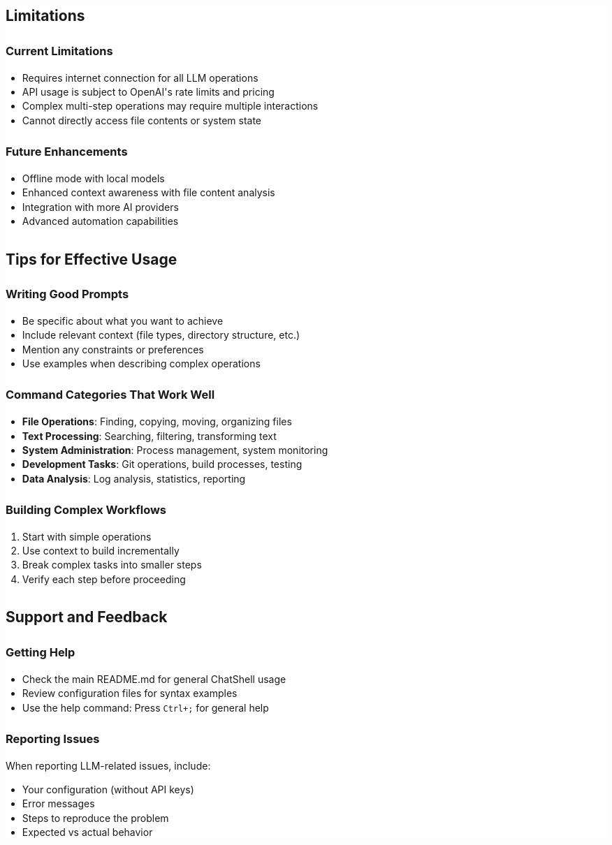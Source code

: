 ## Limitations

### Current Limitations
- Requires internet connection for all LLM operations
- API usage is subject to OpenAI's rate limits and pricing
- Complex multi-step operations may require multiple interactions
- Cannot directly access file contents or system state

### Future Enhancements
- Offline mode with local models
- Enhanced context awareness with file content analysis
- Integration with more AI providers
- Advanced automation capabilities

## Tips for Effective Usage

### Writing Good Prompts
- Be specific about what you want to achieve
- Include relevant context (file types, directory structure, etc.)
- Mention any constraints or preferences
- Use examples when describing complex operations

### Command Categories That Work Well
- **File Operations**: Finding, copying, moving, organizing files
- **Text Processing**: Searching, filtering, transforming text
- **System Administration**: Process management, system monitoring
- **Development Tasks**: Git operations, build processes, testing
- **Data Analysis**: Log analysis, statistics, reporting

### Building Complex Workflows
1. Start with simple operations
2. Use context to build incrementally
3. Break complex tasks into smaller steps
4. Verify each step before proceeding

## Support and Feedback

### Getting Help
- Check the main README.md for general ChatShell usage
- Review configuration files for syntax examples
- Use the help command: Press `Ctrl+;` for general help

### Reporting Issues
When reporting LLM-related issues, include:
- Your configuration (without API keys)
- Error messages
- Steps to reproduce the problem
- Expected vs actual behavior
